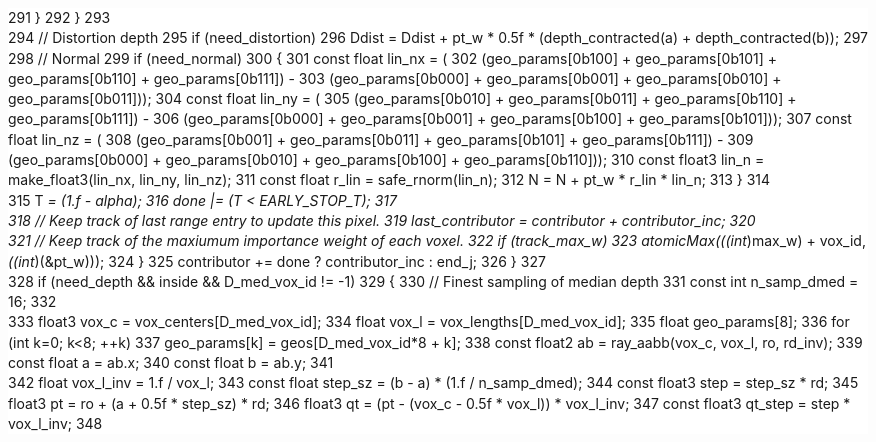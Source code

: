    291	                }
   292	            }
   293	
   294	            // Distortion depth
   295	            if (need_distortion)
   296	                Ddist = Ddist + pt_w * 0.5f * (depth_contracted(a) + depth_contracted(b));
   297	
   298	            // Normal
   299	            if (need_normal)
   300	            {
   301	                const float lin_nx = (
   302	                    (geo_params[0b100] + geo_params[0b101] + geo_params[0b110] + geo_params[0b111]) -
   303	                    (geo_params[0b000] + geo_params[0b001] + geo_params[0b010] + geo_params[0b011]));
   304	                const float lin_ny = (
   305	                    (geo_params[0b010] + geo_params[0b011] + geo_params[0b110] + geo_params[0b111]) -
   306	                    (geo_params[0b000] + geo_params[0b001] + geo_params[0b100] + geo_params[0b101]));
   307	                const float lin_nz = (
   308	                    (geo_params[0b001] + geo_params[0b011] + geo_params[0b101] + geo_params[0b111]) -
   309	                    (geo_params[0b000] + geo_params[0b010] + geo_params[0b100] + geo_params[0b110]));
   310	                const float3 lin_n = make_float3(lin_nx, lin_ny, lin_nz);
   311	                const float r_lin = safe_rnorm(lin_n);
   312	                N = N + pt_w * r_lin * lin_n;
   313	            }
   314	
   315	            T *= (1.f - alpha);
   316	            done |= (T < EARLY_STOP_T);
   317	
   318	            // Keep track of last range entry to update this pixel.
   319	            last_contributor = contributor + contributor_inc;
   320	
   321	            // Keep track of the maxiumum importance weight of each voxel.
   322	            if (track_max_w)
   323	                atomicMax(((int*)max_w) + vox_id, *((int*)(&pt_w)));
   324	        }
   325	        contributor += done ? contributor_inc : end_j;
   326	    }
   327	
   328	    if (need_depth && inside && D_med_vox_id != -1)
   329	    {
   330	        // Finest sampling of median depth
   331	        const int n_samp_dmed = 16;
   332	
   333	        float3 vox_c = vox_centers[D_med_vox_id];
   334	        float vox_l = vox_lengths[D_med_vox_id];
   335	        float geo_params[8];
   336	        for (int k=0; k<8; ++k)
   337	            geo_params[k] = geos[D_med_vox_id*8 + k];
   338	        const float2 ab = ray_aabb(vox_c, vox_l, ro, rd_inv);
   339	        const float a = ab.x;
   340	        const float b = ab.y;
   341	
   342	        float vox_l_inv = 1.f / vox_l;
   343	        const float step_sz = (b - a) * (1.f / n_samp_dmed);
   344	        const float3 step = step_sz * rd;
   345	        float3 pt = ro + (a + 0.5f * step_sz) * rd;
   346	        float3 qt = (pt - (vox_c - 0.5f * vox_l)) * vox_l_inv;
   347	        const float3 qt_step = step * vox_l_inv;
   348	
